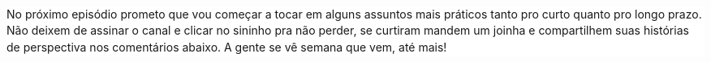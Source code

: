 
No próximo episódio prometo que vou começar a tocar em alguns assuntos mais práticos tanto pro curto quanto pro longo prazo. Não deixem de assinar o canal e clicar no sininho pra não perder, se curtiram mandem um joinha e compartilhem suas histórias de perspectiva nos comentários abaixo. A gente se vê semana que vem, até mais!
